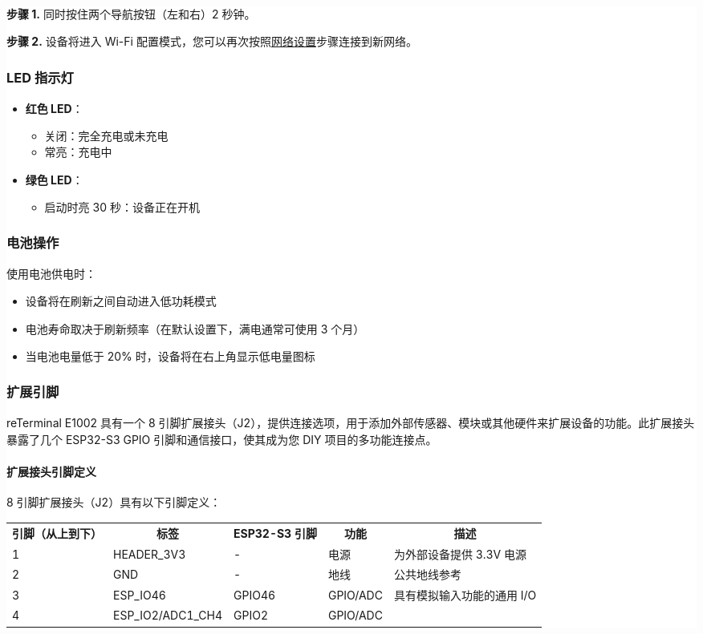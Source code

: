 **步骤 1.** 同时按住两个导航按钮（左和右）2 秒钟。

**步骤 2.** 设备将进入 Wi-Fi 配置模式，您可以再次按照[网络设置](#网络设置)步骤连接到新网络。

### LED 指示灯

- **红色 LED**：
  - 关闭：完全充电或未充电
  - 常亮：充电中

- **绿色 LED**：
  - 启动时亮 30 秒：设备正在开机

### 电池操作

使用电池供电时：

- 设备将在刷新之间自动进入低功耗模式

- 电池寿命取决于刷新频率（在默认设置下，满电通常可使用 3 个月）

- 当电池电量低于 20% 时，设备将在右上角显示低电量图标

### 扩展引脚

reTerminal E1002 具有一个 8 引脚扩展接头（J2），提供连接选项，用于添加外部传感器、模块或其他硬件来扩展设备的功能。此扩展接头暴露了几个 ESP32-S3 GPIO 引脚和通信接口，使其成为您 DIY 项目的多功能连接点。

#### 扩展接头引脚定义

8 引脚扩展接头（J2）具有以下引脚定义：

<div class="table-center">
	<table align="center">
		<tr>
			<th>引脚（从上到下）</th>
			<th>标签</th>
			<th>ESP32-S3 引脚</th>
			<th>功能</th>
			<th>描述</th>
		</tr>
		<tr>
			<td>1</td>
			<td>HEADER_3V3</td>
			<td>-</td>
			<td>电源</td>
			<td>为外部设备提供 3.3V 电源</td>
		</tr>
		<tr>
			<td>2</td>
			<td>GND</td>
			<td>-</td>
			<td>地线</td>
			<td>公共地线参考</td>
		</tr>
		<tr>
			<td>3</td>
			<td>ESP_IO46</td>
			<td>GPIO46</td>
			<td>GPIO/ADC</td>
			<td>具有模拟输入功能的通用 I/O</td>
		</tr>
		<tr>
			<td>4</td>
			<td>ESP_IO2/ADC1_CH4</td>
			<td>GPIO2</td>
			<td>GPIO/ADC</td>